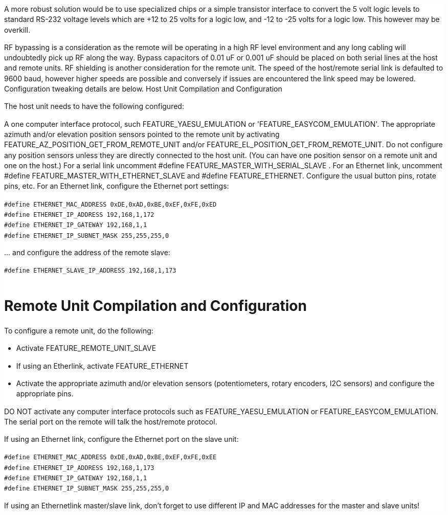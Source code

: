 A more robust solution would be to use specialized chips or a simple transistor interface to convert the 5 volt logic levels to standard RS-232 voltage levels which are +12 to 25 volts for a logic low, and -12 to -25 volts for a logic low.  This however may be overkill.

RF bypassing is a consideration as the remote will be operating in a high RF level environment and any long cabling will undoubtedly pick up RF along the way.  Bypass capacitors of 0.01 uF or 0.001 uF should be placed on both serial lines at the host and remote units.  RF shielding is another consideration for the remote unit.
The speed of the host/remote serial link is defaulted to 9600 baud, however higher speeds are possible and conversely if issues are encountered the link speed may be lowered.  Configuration tweaking details are below.
Host Unit Compilation and Configuration

The host unit needs to have the following configured:

A one computer interface protocol, such FEATURE_YAESU_EMULATION or 'FEATURE_EASYCOM_EMULATION'.
The appropriate azimuth and/or elevation position sensors pointed to the remote unit by activating FEATURE_AZ_POSITION_GET_FROM_REMOTE_UNIT and/or FEATURE_EL_POSITION_GET_FROM_REMOTE_UNIT.  Do not configure any position sensors unless they are directly connected to the host unit.  (You can have one position sensor on a remote unit and one on the host.)
For a serial link uncomment #define FEATURE_MASTER_WITH_SERIAL_SLAVE .  For an Ethernet link, uncomment #define FEATURE_MASTER_WITH_ETHERNET_SLAVE  and #define FEATURE_ETHERNET. 
Configure the usual button pins, rotate pins, etc.
For an Ethernet link, configure the Ethernet port settings:

    #define ETHERNET_MAC_ADDRESS 0xDE,0xAD,0xBE,0xEF,0xFE,0xED
    #define ETHERNET_IP_ADDRESS 192,168,1,172
    #define ETHERNET_IP_GATEWAY 192,168,1,1
    #define ETHERNET_IP_SUBNET_MASK 255,255,255,0

 … and configure the address of the remote slave:

    #define ETHERNET_SLAVE_IP_ADDRESS 192,168,1,173

# Remote Unit Compilation and Configuration

To configure a remote unit, do the following:

* Activate FEATURE_REMOTE_UNIT_SLAVE

* If using an Etherlink, activate FEATURE_ETHERNET

* Activate the appropriate azimuth and/or elevation sensors (potentiometers, rotary encoders, I2C sensors) and configure the appropriate pins.

DO NOT activate any computer interface protocols such as FEATURE_YAESU_EMULATION or FEATURE_EASYCOM_EMULATION.  The serial port on the remote will talk the host/remote protocol.

If using an Ethernet link, configure the Ethernet port on the slave unit:

    #define ETHERNET_MAC_ADDRESS 0xDE,0xAD,0xBE,0xEF,0xFE,0xEE 
    #define ETHERNET_IP_ADDRESS 192,168,1,173
    #define ETHERNET_IP_GATEWAY 192,168,1,1
    #define ETHERNET_IP_SUBNET_MASK 255,255,255,0

If using an Ethernetlink master/slave link, don’t forget to use different IP and MAC addresses for the master and slave units!
